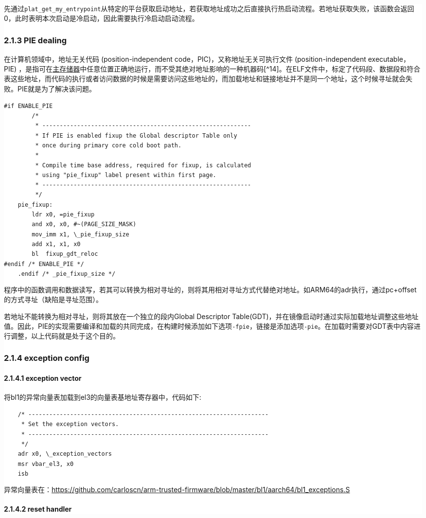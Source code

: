 先通过`plat_get_my_entrypoint`从特定的平台获取启动地址，若获取地址成功之后直接执行热启动流程。若地址获取失败，该函数会返回0，此时表明本次启动是冷启动，因此需要执行冷启动启动流程。

### 2.1.3 PIE dealing

在计算机领域中，地址无关代码 (position-independent code，PIC)，又称地址无关可执行文件 (position-independent executable，PIE) ，是指可在[主存储器](https://baike.baidu.com/item/主存储器/10635399)中任意位置正确地运行，而不受其绝对地址影响的一种机器码[^14]。在ELF文件中，标定了代码段、数据段和符合表这些地址，而代码的执行或者访问数据的时候是需要访问这些地址的，而加载地址和链接地址并不是同一个地址，这个时候寻址就会失败。PIE就是为了解决该问题。

```assembly
#if ENABLE_PIE
		/*
		 * ------------------------------------------------------------
		 * If PIE is enabled fixup the Global descriptor Table only
		 * once during primary core cold boot path.
		 *
		 * Compile time base address, required for fixup, is calculated
		 * using "pie_fixup" label present within first page.
		 * ------------------------------------------------------------
		 */
	pie_fixup:
		ldr	x0, =pie_fixup
		and	x0, x0, #~(PAGE_SIZE_MASK)
		mov_imm	x1, \_pie_fixup_size
		add	x1, x1, x0
		bl	fixup_gdt_reloc
#endif /* ENABLE_PIE */
	.endif /* _pie_fixup_size */
```

程序中的函数调用和数据读写，若其可以转换为相对寻址的，则将其用相对寻址方式代替绝对地址。如ARM64的adr执行，通过pc+offset的方式寻址（缺陷是寻址范围）。

若地址不能转换为相对寻址，则将其放在一个独立的段内Global Descriptor Table(GDT)，并在镜像启动时通过实际加载地址调整这些地址值。因此，PIE的实现需要编译和加载的共同完成，在构建时候添加如下选项`-fpie`，链接是添加选项`-pie`。在加载时需要对GDT表中内容进行调整，以上代码就是处于这个目的。

### 2.1.4 exception config

#### 2.1.4.1 exception vector

将bl1的异常向量表加载到el3的向量表基地址寄存器中，代码如下:

```assembly
	/* ---------------------------------------------------------------------
	 * Set the exception vectors.
	 * ---------------------------------------------------------------------
	 */
	adr	x0, \_exception_vectors
	msr	vbar_el3, x0
	isb
```

异常向量表在：https://github.com/carloscn/arm-trusted-firmware/blob/master/bl1/aarch64/bl1_exceptions.S

#### 2.1.4.2 reset handler
